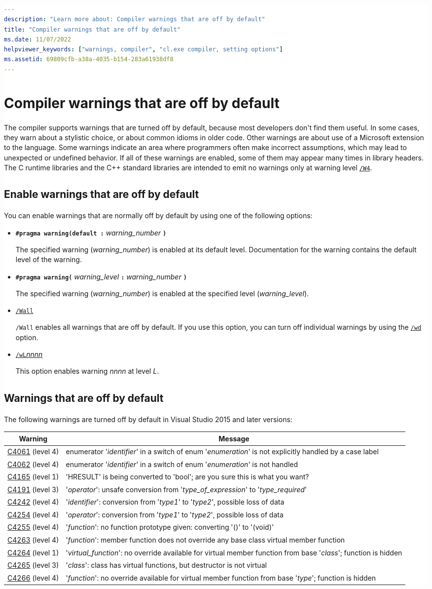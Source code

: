 ```yaml
---
description: "Learn more about: Compiler warnings that are off by default"
title: "Compiler warnings that are off by default"
ms.date: 11/07/2022
helpviewer_keywords: ["warnings, compiler", "cl.exe compiler, setting options"]
ms.assetid: 69809cfb-a38a-4035-b154-283a61938df8
---
```

# Compiler warnings that are off by default

The compiler supports warnings that are turned off by default, because most developers don't find them useful. In some cases, they warn about a stylistic choice, or about common idioms in older code. Other warnings are about use of a Microsoft extension to the language. Some warnings indicate an area where programmers often make incorrect assumptions, which may lead to unexpected or undefined behavior. If all of these warnings are enabled, some of them may appear many times in library headers. The C runtime libraries and the C++ standard libraries are intended to emit no warnings only at warning level [`/W4`](../build/reference/compiler-option-warning-level.md).

## Enable warnings that are off by default

You can enable warnings that are normally off by default by using one of the following options:

- **`#pragma warning(default :`** *warning_number* **`)`**

   The specified warning (*warning_number*) is enabled at its default level. Documentation for the warning contains the default level of the warning.

- **`#pragma warning(`** *warning_level* **`:`** *warning_number* **`)`**

   The specified warning (*warning_number*) is enabled at the specified level (*warning_level*).

- [`/Wall`](../build/reference/compiler-option-warning-level.md)

   `/Wall` enables all warnings that are off by default. If you use this option, you can turn off individual warnings by using the [`/wd`](../build/reference/compiler-option-warning-level.md) option.

- [`/wL`*nnnn*](../build/reference/compiler-option-warning-level.md)

   This option enables warning *nnnn* at level *L*.

## Warnings that are off by default

The following warnings are turned off by default in Visual Studio 2015 and later versions:

| Warning | Message |
|--|--|
| [C4061](../error-messages/compiler-warnings/compiler-warning-level-4-c4061.md) (level 4) | enumerator '*identifier*' in a switch of enum '*enumeration*' is not explicitly handled by a case label |
| [C4062](../error-messages/compiler-warnings/compiler-warning-level-4-c4062.md) (level 4) | enumerator '*identifier*' in a switch of enum '*enumeration*' is not handled |
| [C4165](../error-messages/compiler-warnings/compiler-warning-level-1-c4165.md) (level 1) | 'HRESULT' is being converted to 'bool'; are you sure this is what you want? |
| [C4191](../error-messages/compiler-warnings/compiler-warning-level-3-c4191.md) (level 3) | '*operator*': unsafe conversion from '*type_of_expression*' to '*type_required*' |
| [C4242](../error-messages/compiler-warnings/compiler-warning-level-4-c4242.md) (level 4) | '*identifier*': conversion from '*type1*' to '*type2*', possible loss of data |
| [C4254](../error-messages/compiler-warnings/compiler-warning-level-4-c4254.md) (level 4) | '*operator*': conversion from '*type1*' to '*type2*', possible loss of data |
| [C4255](../error-messages/compiler-warnings/compiler-warning-level-4-c4255.md) (level 4) | '*function*': no function prototype given: converting '()' to '(void)' |
| [C4263](../error-messages/compiler-warnings/compiler-warning-level-4-c4263.md) (level 4) | '*function*': member function does not override any base class virtual member function |
| [C4264](../error-messages/compiler-warnings/compiler-warning-level-1-c4264.md) (level 1) | '*virtual_function*': no override available for virtual member function from base '*class*'; function is hidden |
| [C4265](../error-messages/compiler-warnings/compiler-warning-level-3-c4265.md) (level 3) | '*class*': class has virtual functions, but destructor is not virtual |
| [C4266](../error-messages/compiler-warnings/compiler-warning-level-4-c4266.md) (level 4) | '*function*': no override available for virtual member function from base '*type*'; function is hidden |